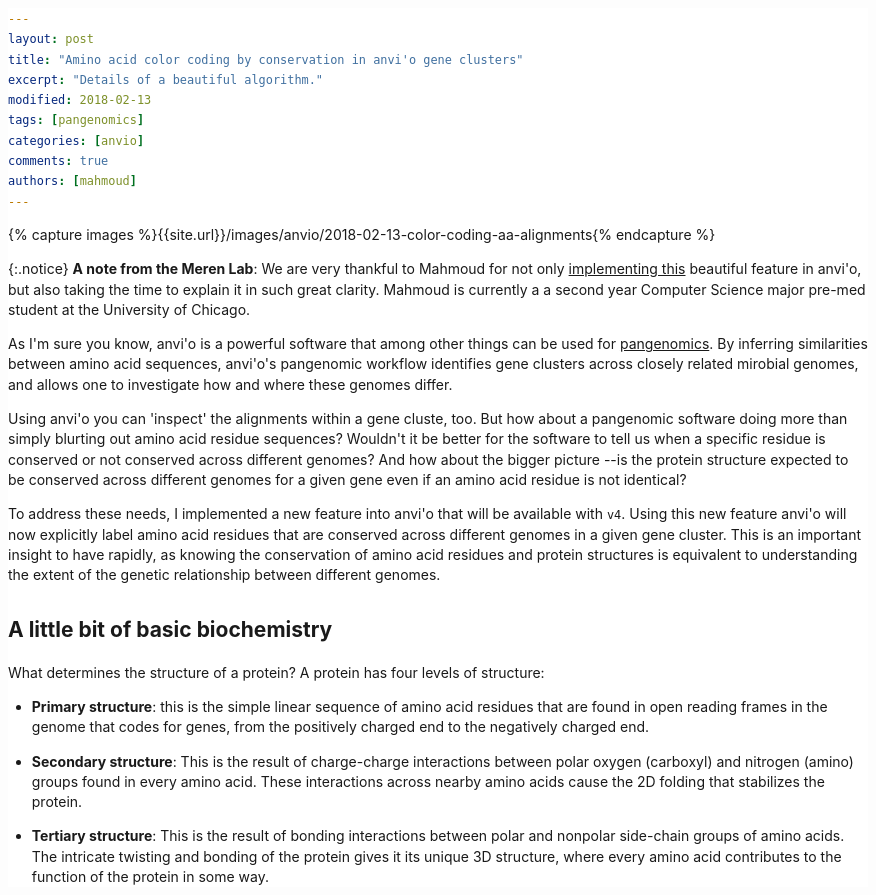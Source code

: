 ```yaml
---
layout: post
title: "Amino acid color coding by conservation in anvi'o gene clusters"
excerpt: "Details of a beautiful algorithm."
modified: 2018-02-13
tags: [pangenomics]
categories: [anvio]
comments: true
authors: [mahmoud]
---
```


{% capture images %}{{site.url}}/images/anvio/2018-02-13-color-coding-aa-alignments{% endcapture %}


{:.notice}
**A note from the Meren Lab**: We are very thankful to Mahmoud for not only [implementing this](https://github.com/merenlab/anvio/pull/732) beautiful feature in anvi'o, but also taking the time to explain it in such great clarity. Mahmoud is currently a a second year Computer Science major pre-med student at the University of Chicago.

As I'm sure you know, anvi'o is a powerful software that among other things can be used for [pangenomics](http://merenlab.org/2016/11/08/pangenomics-v2/). By inferring similarities between amino acid sequences, anvi'o's pangenomic workflow identifies gene clusters across closely related mirobial genomes, and allows one to investigate how and where these genomes differ.

Using anvi'o you can 'inspect' the alignments within a gene cluste, too. But how about a pangenomic software doing more than simply blurting out amino acid residue sequences? Wouldn't it be better for the software to tell us when a specific residue is conserved or not conserved across different genomes? And how about the bigger picture --is the protein structure expected to be conserved across different genomes for a given gene even if an amino acid residue is not identical?

To address these needs, I implemented a new feature into anvi'o that will be available with `v4`. Using this new feature anvi'o will now explicitly label amino acid residues that are conserved across different genomes in a given gene cluster. This is an important insight to have rapidly, as knowing the conservation of amino acid residues and protein structures is equivalent to understanding the extent of the genetic relationship between different genomes.

## A little bit of basic biochemistry

What determines the structure of a protein? A protein has four levels of structure:

* **Primary structure**: this is the simple linear sequence of amino acid residues that are found in open reading frames in the genome that codes for genes, from the positively charged end to the negatively charged end.

* **Secondary structure**: This is the result of charge-charge interactions between polar oxygen (carboxyl) and nitrogen (amino) groups found in every amino acid. These interactions across nearby amino acids cause the 2D folding that stabilizes the protein.

* **Tertiary structure**: This is the result of bonding interactions between polar and nonpolar side-chain groups of amino acids. The intricate twisting and bonding of the protein gives it its unique 3D structure, where every amino acid contributes to the function of the protein in some way.
